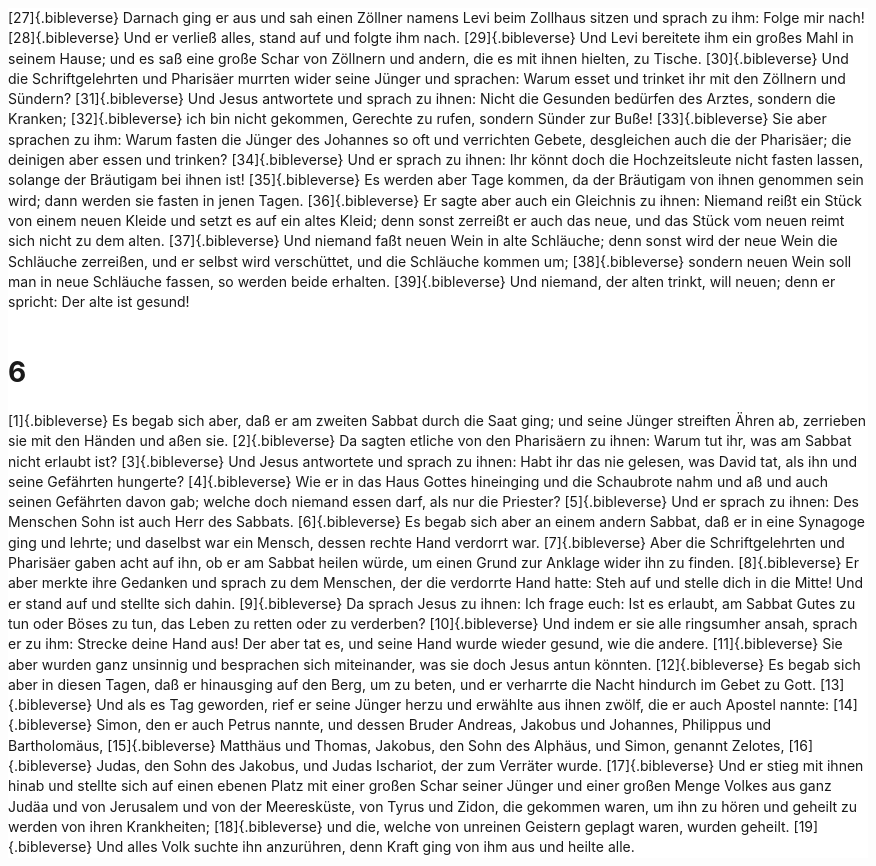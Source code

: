 [27]{.bibleverse} Darnach ging er aus und sah einen Zöllner namens Levi beim Zollhaus sitzen und sprach zu ihm: Folge mir nach! 
[28]{.bibleverse} Und er verließ alles, stand auf und folgte ihm nach. 
[29]{.bibleverse} Und Levi bereitete ihm ein großes Mahl in seinem Hause; und es saß eine große Schar von Zöllnern und andern, die es mit ihnen hielten, zu Tische. 
[30]{.bibleverse} Und die Schriftgelehrten und Pharisäer murrten wider seine Jünger und sprachen: Warum esset und trinket ihr mit den Zöllnern und Sündern? 
[31]{.bibleverse} Und Jesus antwortete und sprach zu ihnen: Nicht die Gesunden bedürfen des Arztes, sondern die Kranken; 
[32]{.bibleverse} ich bin nicht gekommen, Gerechte zu rufen, sondern Sünder zur Buße! 
[33]{.bibleverse} Sie aber sprachen zu ihm: Warum fasten die Jünger des Johannes so oft und verrichten Gebete, desgleichen auch die der Pharisäer; die deinigen aber essen und trinken? 
[34]{.bibleverse} Und er sprach zu ihnen: Ihr könnt doch die Hochzeitsleute nicht fasten lassen, solange der Bräutigam bei ihnen ist! 
[35]{.bibleverse} Es werden aber Tage kommen, da der Bräutigam von ihnen genommen sein wird; dann werden sie fasten in jenen Tagen. 
[36]{.bibleverse} Er sagte aber auch ein Gleichnis zu ihnen: Niemand reißt ein Stück von einem neuen Kleide und setzt es auf ein altes Kleid; denn sonst zerreißt er auch das neue, und das Stück vom neuen reimt sich nicht zu dem alten. 
[37]{.bibleverse} Und niemand faßt neuen Wein in alte Schläuche; denn sonst wird der neue Wein die Schläuche zerreißen, und er selbst wird verschüttet, und die Schläuche kommen um; 
[38]{.bibleverse} sondern neuen Wein soll man in neue Schläuche fassen, so werden beide erhalten. 
[39]{.bibleverse} Und niemand, der alten trinkt, will neuen; denn er spricht: Der alte ist gesund! 

# 6 
[1]{.bibleverse} Es begab sich aber, daß er am zweiten Sabbat durch die Saat ging; und seine Jünger streiften Ähren ab, zerrieben sie mit den Händen und aßen sie. 
[2]{.bibleverse} Da sagten etliche von den Pharisäern zu ihnen: Warum tut ihr, was am Sabbat nicht erlaubt ist? 
[3]{.bibleverse} Und Jesus antwortete und sprach zu ihnen: Habt ihr das nie gelesen, was David tat, als ihn und seine Gefährten hungerte? 
[4]{.bibleverse} Wie er in das Haus Gottes hineinging und die Schaubrote nahm und aß und auch seinen Gefährten davon gab; welche doch niemand essen darf, als nur die Priester? 
[5]{.bibleverse} Und er sprach zu ihnen: Des Menschen Sohn ist auch Herr des Sabbats. 
[6]{.bibleverse} Es begab sich aber an einem andern Sabbat, daß er in eine Synagoge ging und lehrte; und daselbst war ein Mensch, dessen rechte Hand verdorrt war. 
[7]{.bibleverse} Aber die Schriftgelehrten und Pharisäer gaben acht auf ihn, ob er am Sabbat heilen würde, um einen Grund zur Anklage wider ihn zu finden. 
[8]{.bibleverse} Er aber merkte ihre Gedanken und sprach zu dem Menschen, der die verdorrte Hand hatte: Steh auf und stelle dich in die Mitte! Und er stand auf und stellte sich dahin. 
[9]{.bibleverse} Da sprach Jesus zu ihnen: Ich frage euch: Ist es erlaubt, am Sabbat Gutes zu tun oder Böses zu tun, das Leben zu retten oder zu verderben? 
[10]{.bibleverse} Und indem er sie alle ringsumher ansah, sprach er zu ihm: Strecke deine Hand aus! Der aber tat es, und seine Hand wurde wieder gesund, wie die andere. 
[11]{.bibleverse} Sie aber wurden ganz unsinnig und besprachen sich miteinander, was sie doch Jesus antun könnten. 
[12]{.bibleverse} Es begab sich aber in diesen Tagen, daß er hinausging auf den Berg, um zu beten, und er verharrte die Nacht hindurch im Gebet zu Gott. 
[13]{.bibleverse} Und als es Tag geworden, rief er seine Jünger herzu und erwählte aus ihnen zwölf, die er auch Apostel nannte: 
[14]{.bibleverse} Simon, den er auch Petrus nannte, und dessen Bruder Andreas, Jakobus und Johannes, Philippus und Bartholomäus, 
[15]{.bibleverse} Matthäus und Thomas, Jakobus, den Sohn des Alphäus, und Simon, genannt Zelotes, 
[16]{.bibleverse} Judas, den Sohn des Jakobus, und Judas Ischariot, der zum Verräter wurde. 
[17]{.bibleverse} Und er stieg mit ihnen hinab und stellte sich auf einen ebenen Platz mit einer großen Schar seiner Jünger und einer großen Menge Volkes aus ganz Judäa und von Jerusalem und von der Meeresküste, von Tyrus und Zidon, die gekommen waren, um ihn zu hören und geheilt zu werden von ihren Krankheiten; 
[18]{.bibleverse} und die, welche von unreinen Geistern geplagt waren, wurden geheilt. 
[19]{.bibleverse} Und alles Volk suchte ihn anzurühren, denn Kraft ging von ihm aus und heilte alle. 